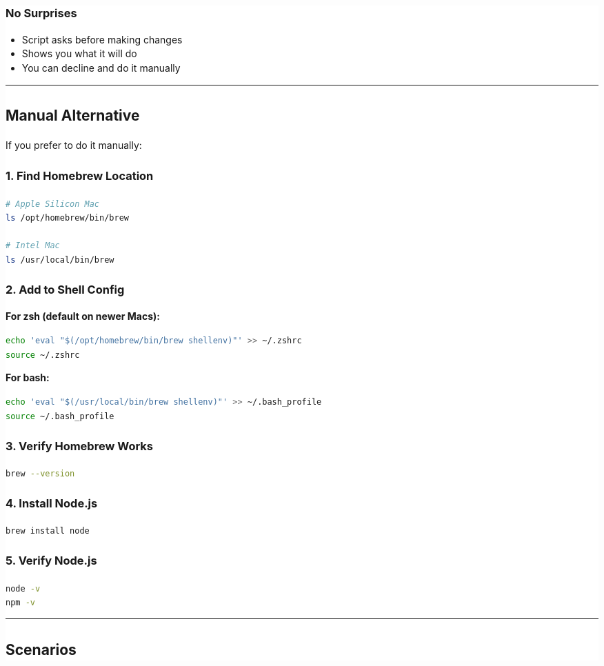 ### **No Surprises**
- Script asks before making changes
- Shows you what it will do
- You can decline and do it manually

---

## Manual Alternative

If you prefer to do it manually:

### **1. Find Homebrew Location**
```bash
# Apple Silicon Mac
ls /opt/homebrew/bin/brew

# Intel Mac
ls /usr/local/bin/brew
```

### **2. Add to Shell Config**

**For zsh (default on newer Macs):**
```bash
echo 'eval "$(/opt/homebrew/bin/brew shellenv)"' >> ~/.zshrc
source ~/.zshrc
```

**For bash:**
```bash
echo 'eval "$(/usr/local/bin/brew shellenv)"' >> ~/.bash_profile
source ~/.bash_profile
```

### **3. Verify Homebrew Works**
```bash
brew --version
```

### **4. Install Node.js**
```bash
brew install node
```

### **5. Verify Node.js**
```bash
node -v
npm -v
```

---

## Scenarios
